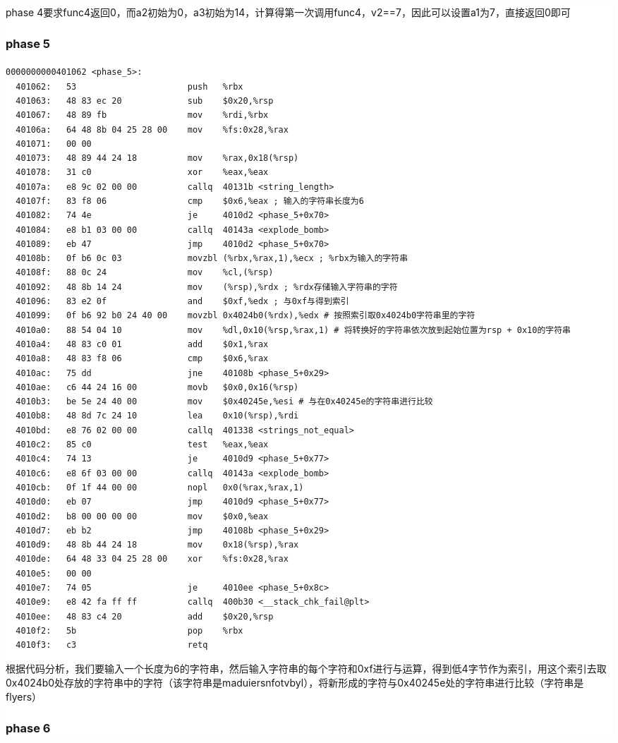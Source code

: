 phase 4要求func4返回0，而a2初始为0，a3初始为14，计算得第一次调用func4，v2==7，因此可以设置a1为7，直接返回0即可

### phase 5

```assembly
0000000000401062 <phase_5>:
  401062:	53                   	push   %rbx
  401063:	48 83 ec 20          	sub    $0x20,%rsp
  401067:	48 89 fb             	mov    %rdi,%rbx
  40106a:	64 48 8b 04 25 28 00 	mov    %fs:0x28,%rax
  401071:	00 00 
  401073:	48 89 44 24 18       	mov    %rax,0x18(%rsp)
  401078:	31 c0                	xor    %eax,%eax
  40107a:	e8 9c 02 00 00       	callq  40131b <string_length>
  40107f:	83 f8 06             	cmp    $0x6,%eax ; 输入的字符串长度为6
  401082:	74 4e                	je     4010d2 <phase_5+0x70>
  401084:	e8 b1 03 00 00       	callq  40143a <explode_bomb>
  401089:	eb 47                	jmp    4010d2 <phase_5+0x70>
  40108b:	0f b6 0c 03          	movzbl (%rbx,%rax,1),%ecx ; %rbx为输入的字符串
  40108f:	88 0c 24             	mov    %cl,(%rsp) 
  401092:	48 8b 14 24          	mov    (%rsp),%rdx ; %rdx存储输入字符串的字符
  401096:	83 e2 0f             	and    $0xf,%edx ; 与0xf与得到索引
  401099:	0f b6 92 b0 24 40 00 	movzbl 0x4024b0(%rdx),%edx # 按照索引取0x4024b0字符串里的字符
  4010a0:	88 54 04 10          	mov    %dl,0x10(%rsp,%rax,1) # 将转换好的字符串依次放到起始位置为rsp + 0x10的字符串
  4010a4:	48 83 c0 01          	add    $0x1,%rax
  4010a8:	48 83 f8 06          	cmp    $0x6,%rax
  4010ac:	75 dd                	jne    40108b <phase_5+0x29>
  4010ae:	c6 44 24 16 00       	movb   $0x0,0x16(%rsp)
  4010b3:	be 5e 24 40 00       	mov    $0x40245e,%esi # 与在0x40245e的字符串进行比较
  4010b8:	48 8d 7c 24 10       	lea    0x10(%rsp),%rdi
  4010bd:	e8 76 02 00 00       	callq  401338 <strings_not_equal>
  4010c2:	85 c0                	test   %eax,%eax
  4010c4:	74 13                	je     4010d9 <phase_5+0x77>
  4010c6:	e8 6f 03 00 00       	callq  40143a <explode_bomb>
  4010cb:	0f 1f 44 00 00       	nopl   0x0(%rax,%rax,1)
  4010d0:	eb 07                	jmp    4010d9 <phase_5+0x77>
  4010d2:	b8 00 00 00 00       	mov    $0x0,%eax
  4010d7:	eb b2                	jmp    40108b <phase_5+0x29>
  4010d9:	48 8b 44 24 18       	mov    0x18(%rsp),%rax
  4010de:	64 48 33 04 25 28 00 	xor    %fs:0x28,%rax
  4010e5:	00 00 
  4010e7:	74 05                	je     4010ee <phase_5+0x8c>
  4010e9:	e8 42 fa ff ff       	callq  400b30 <__stack_chk_fail@plt>
  4010ee:	48 83 c4 20          	add    $0x20,%rsp
  4010f2:	5b                   	pop    %rbx
  4010f3:	c3                   	retq
```

根据代码分析，我们要输入一个长度为6的字符串，然后输入字符串的每个字符和0xf进行与运算，得到低4字节作为索引，用这个索引去取0x4024b0处存放的字符串中的字符（该字符串是maduiersnfotvbyl），将新形成的字符与0x40245e处的字符串进行比较（字符串是flyers）

### phase 6
